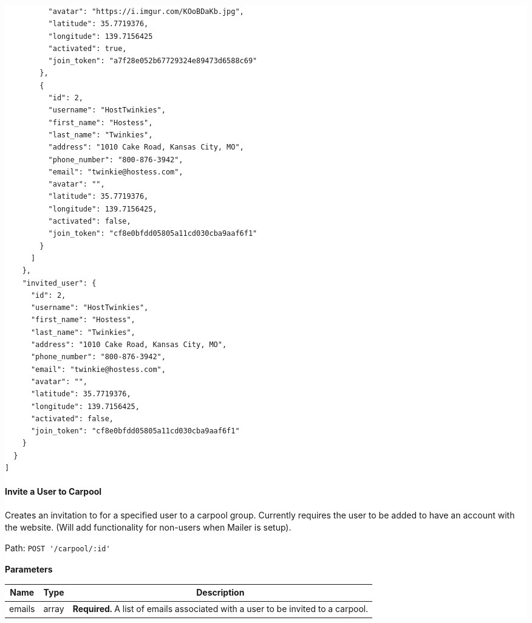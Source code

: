 ```
          "avatar": "https://i.imgur.com/KOoBDaKb.jpg",
          "latitude": 35.7719376,
          "longitude": 139.7156425
          "activated": true,
          "join_token": "a7f28e052b67729324e89473d6588c69"
        },
        {
          "id": 2,
          "username": "HostTwinkies",
          "first_name": "Hostess",
          "last_name": "Twinkies",
          "address": "1010 Cake Road, Kansas City, MO",
          "phone_number": "800-876-3942",
          "email": "twinkie@hostess.com",
          "avatar": "",
          "latitude": 35.7719376,
          "longitude": 139.7156425,
          "activated": false,
          "join_token": "cf8e0bfdd05805a11cd030cba9aaf6f1"
        }
      ]
    },
    "invited_user": {
      "id": 2,
      "username": "HostTwinkies",
      "first_name": "Hostess",
      "last_name": "Twinkies",
      "address": "1010 Cake Road, Kansas City, MO",
      "phone_number": "800-876-3942",
      "email": "twinkie@hostess.com",
      "avatar": "",
      "latitude": 35.7719376,
      "longitude": 139.7156425,
      "activated": false,
      "join_token": "cf8e0bfdd05805a11cd030cba9aaf6f1"
    }
  }
]
```

#### Invite a User to Carpool

Creates an invitation to for a specified user to a carpool group. Currently requires the user to be added to have an account with the website. (Will add functionality for non-users when Mailer is setup).

Path: 
`POST '/carpool/:id'`

**Parameters**

Name | Type | Description
--- | --- | ---
emails | array | **Required.** A list of emails associated with a user to be invited to a carpool.
